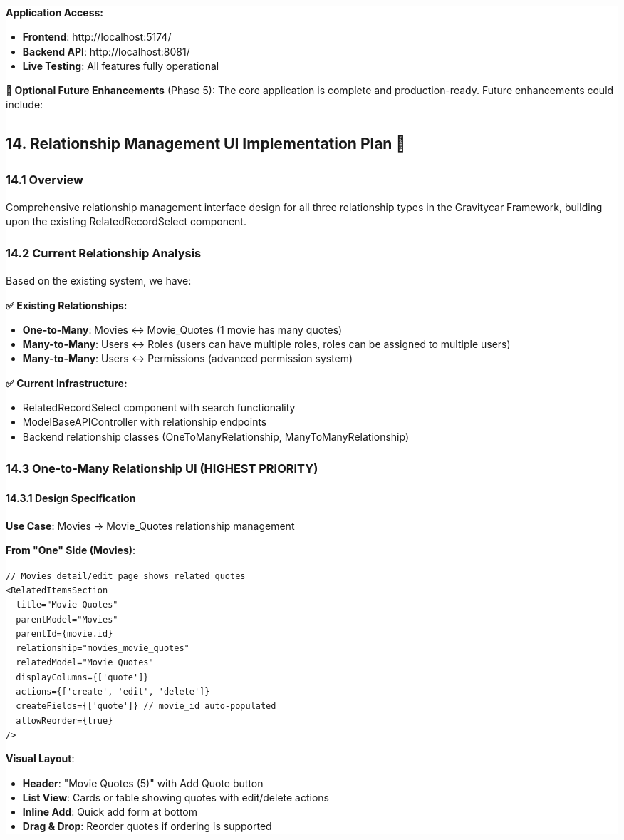 **Application Access:**
- **Frontend**: http://localhost:5174/
- **Backend API**: http://localhost:8081/
- **Live Testing**: All features fully operational

**🎯 Optional Future Enhancements** (Phase 5):
The core application is complete and production-ready. Future enhancements could include:

## 14. Relationship Management UI Implementation Plan 🔗

### 14.1 Overview
Comprehensive relationship management interface design for all three relationship types in the Gravitycar Framework, building upon the existing RelatedRecordSelect component.

### 14.2 Current Relationship Analysis
Based on the existing system, we have:

**✅ Existing Relationships:**
- **One-to-Many**: Movies ↔ Movie_Quotes (1 movie has many quotes)
- **Many-to-Many**: Users ↔ Roles (users can have multiple roles, roles can be assigned to multiple users)
- **Many-to-Many**: Users ↔ Permissions (advanced permission system)

**✅ Current Infrastructure:**
- RelatedRecordSelect component with search functionality
- ModelBaseAPIController with relationship endpoints
- Backend relationship classes (OneToManyRelationship, ManyToManyRelationship)

### 14.3 One-to-Many Relationship UI (HIGHEST PRIORITY)

#### 14.3.1 Design Specification
**Use Case**: Movies → Movie_Quotes relationship management

**From "One" Side (Movies)**:
```tsx
// Movies detail/edit page shows related quotes
<RelatedItemsSection 
  title="Movie Quotes"
  parentModel="Movies"
  parentId={movie.id}
  relationship="movies_movie_quotes"
  relatedModel="Movie_Quotes"
  displayColumns={['quote']}
  actions={['create', 'edit', 'delete']}
  createFields={['quote']} // movie_id auto-populated
  allowReorder={true}
/>
```

**Visual Layout**:
- **Header**: "Movie Quotes (5)" with Add Quote button
- **List View**: Cards or table showing quotes with edit/delete actions
- **Inline Add**: Quick add form at bottom
- **Drag & Drop**: Reorder quotes if ordering is supported

